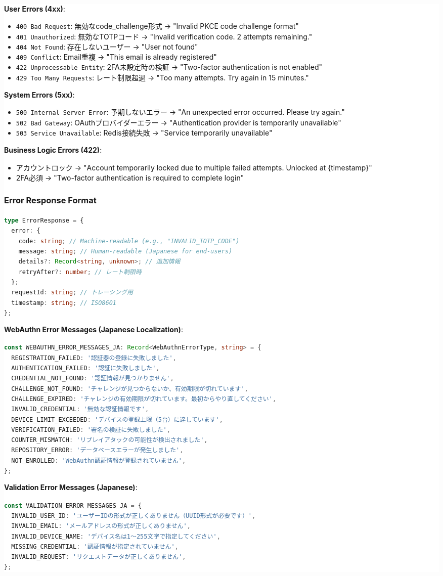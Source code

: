 **User Errors (4xx)**:
- `400 Bad Request`: 無効なcode_challenge形式 → "Invalid PKCE code challenge format"
- `401 Unauthorized`: 無効なTOTPコード → "Invalid verification code. 2 attempts remaining."
- `404 Not Found`: 存在しないユーザー → "User not found"
- `409 Conflict`: Email重複 → "This email is already registered"
- `422 Unprocessable Entity`: 2FA未設定時の検証 → "Two-factor authentication is not enabled"
- `429 Too Many Requests`: レート制限超過 → "Too many attempts. Try again in 15 minutes."

**System Errors (5xx)**:
- `500 Internal Server Error`: 予期しないエラー → "An unexpected error occurred. Please try again."
- `502 Bad Gateway`: OAuthプロバイダーエラー → "Authentication provider is temporarily unavailable"
- `503 Service Unavailable`: Redis接続失敗 → "Service temporarily unavailable"

**Business Logic Errors (422)**:
- アカウントロック → "Account temporarily locked due to multiple failed attempts. Unlocked at {timestamp}"
- 2FA必須 → "Two-factor authentication is required to complete login"

### Error Response Format

```typescript
type ErrorResponse = {
  error: {
    code: string; // Machine-readable (e.g., "INVALID_TOTP_CODE")
    message: string; // Human-readable (Japanese for end-users)
    details?: Record<string, unknown>; // 追加情報
    retryAfter?: number; // レート制限時
  };
  requestId: string; // トレーシング用
  timestamp: string; // ISO8601
};
```

**WebAuthn Error Messages (Japanese Localization)**:
```typescript
const WEBAUTHN_ERROR_MESSAGES_JA: Record<WebAuthnErrorType, string> = {
  REGISTRATION_FAILED: '認証器の登録に失敗しました',
  AUTHENTICATION_FAILED: '認証に失敗しました',
  CREDENTIAL_NOT_FOUND: '認証情報が見つかりません',
  CHALLENGE_NOT_FOUND: 'チャレンジが見つからないか、有効期限が切れています',
  CHALLENGE_EXPIRED: 'チャレンジの有効期限が切れています。最初からやり直してください',
  INVALID_CREDENTIAL: '無効な認証情報です',
  DEVICE_LIMIT_EXCEEDED: 'デバイスの登録上限（5台）に達しています',
  VERIFICATION_FAILED: '署名の検証に失敗しました',
  COUNTER_MISMATCH: 'リプレイアタックの可能性が検出されました',
  REPOSITORY_ERROR: 'データベースエラーが発生しました',
  NOT_ENROLLED: 'WebAuthn認証情報が登録されていません',
};
```

**Validation Error Messages (Japanese)**:
```typescript
const VALIDATION_ERROR_MESSAGES_JA = {
  INVALID_USER_ID: 'ユーザーIDの形式が正しくありません（UUID形式が必要です）',
  INVALID_EMAIL: 'メールアドレスの形式が正しくありません',
  INVALID_DEVICE_NAME: 'デバイス名は1〜255文字で指定してください',
  MISSING_CREDENTIAL: '認証情報が指定されていません',
  INVALID_REQUEST: 'リクエストデータが正しくありません',
};
```
